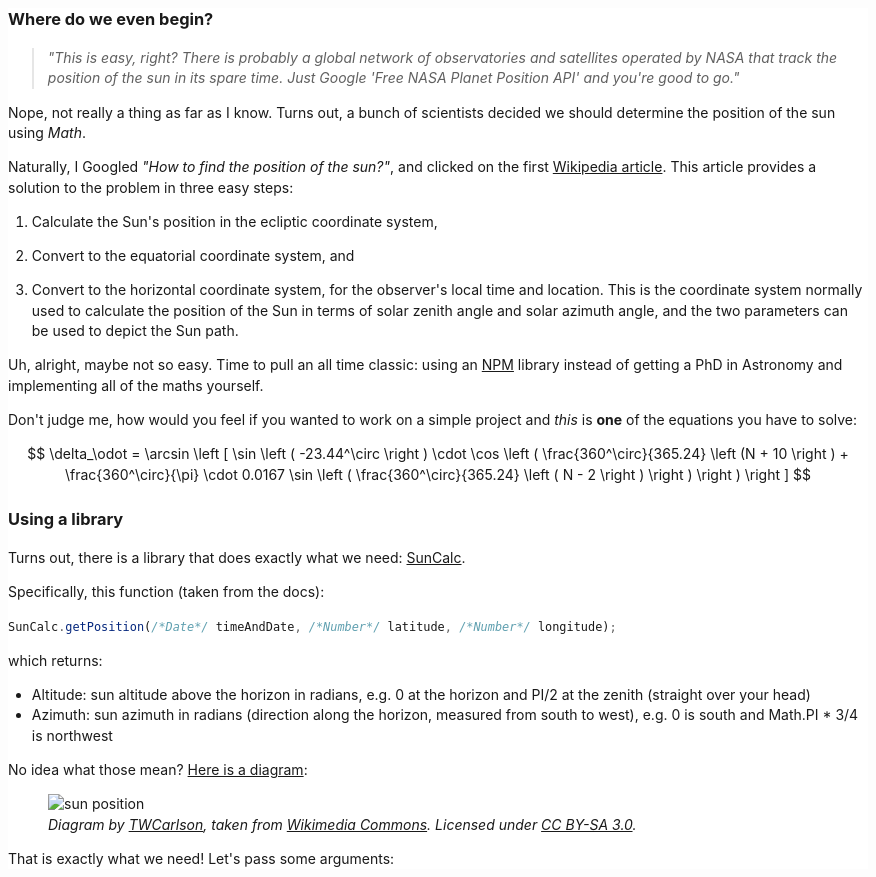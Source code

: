 ### Where do we even begin?

> _"This is easy, right? There is probably a global network of observatories and satellites operated by NASA that track the position of the sun in its spare time. Just Google 'Free NASA Planet Position API' and you're good to go."_

Nope, not really a thing as far as I know. Turns out, a bunch of scientists decided we should determine the position of the sun using _Math_.

Naturally, I Googled _"How to find the position of the sun?"_, and clicked on the first [Wikipedia article](https://en.wikipedia.org/wiki/Position_of_the_Sun). This article provides a solution to the problem in three easy steps:

1. Calculate the Sun's position in the ecliptic coordinate system,

2. Convert to the equatorial coordinate system, and

3. Convert to the horizontal coordinate system, for the observer's local time and location. This is the coordinate system normally used to calculate the position of the Sun in terms of solar zenith angle and solar azimuth angle, and the two parameters can be used to depict the Sun path.

Uh, alright, maybe not so easy. Time to pull an all time classic: using an [NPM](https://docs.npmjs.com/about-npm) library instead of getting a PhD in Astronomy and implementing all of the maths yourself.

Don't judge me, how would you feel if you wanted to work on a simple project and _this_ is **one** of the equations you have to solve:

$$
\delta_\odot = \arcsin \left [ \sin \left ( -23.44^\circ \right ) \cdot \cos \left ( \frac{360^\circ}{365.24} \left (N + 10 \right ) + \frac{360^\circ}{\pi} \cdot 0.0167 \sin \left ( \frac{360^\circ}{365.24} \left ( N - 2 \right ) \right ) \right ) \right ]
$$

### Using a library

Turns out, there is a library that does exactly what we need: [SunCalc](https://www.npmjs.com/package/suncalc).

Specifically, this function (taken from the docs):

```js
SunCalc.getPosition(/*Date*/ timeAndDate, /*Number*/ latitude, /*Number*/ longitude);
```

which returns:

- Altitude: sun altitude above the horizon in radians, e.g. 0 at the horizon and PI/2 at the zenith (straight over your head)
- Azimuth: sun azimuth in radians (direction along the horizon, measured from south to west), e.g. 0 is south and Math.PI \* 3/4 is northwest

No idea what those mean? [Here is a diagram](https://commons.wikimedia.org/wiki/File:Azimuth-Altitude_schematic.svg):

<div class="media-container"><figure><img loading="lazy" class="media" alt="sun position" src="/project-media/sun-tracker/sunpos.svg" /><figcaption><i>Diagram by <a href="https://commons.wikimedia.org/wiki/User_talk:TWCarlson" target="_blank" rel="noopener noreferrer">TWCarlson</a>, taken from <a href="https://commons.wikimedia.org/wiki/File:Azimuth-Altitude_schematic.svg" target="_blank" rel="noopener noreferrer">Wikimedia Commons</a>. Licensed under <a href="https://creativecommons.org/licenses/by-sa/3.0/deed.en" target="_blank" rel="noopener noreferrer">CC BY-SA 3.0</a>.</i></figcaption></figure></div>

That is exactly what we need! Let's pass some arguments:
